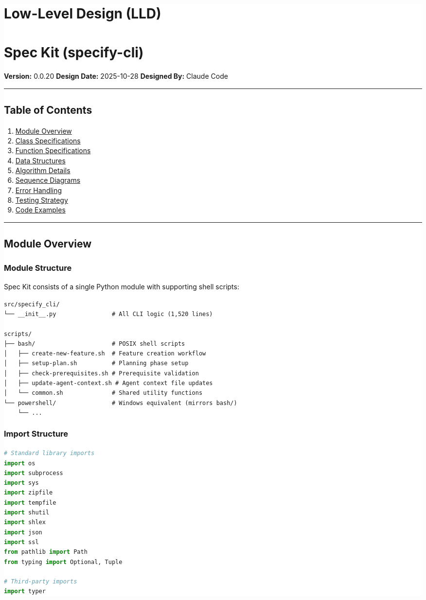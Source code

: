 # Low-Level Design (LLD)
# Spec Kit (specify-cli)

**Version:** 0.0.20
**Design Date:** 2025-10-28
**Designed By:** Claude Code

---

## Table of Contents

1. [Module Overview](#module-overview)
2. [Class Specifications](#class-specifications)
3. [Function Specifications](#function-specifications)
4. [Data Structures](#data-structures)
5. [Algorithm Details](#algorithm-details)
6. [Sequence Diagrams](#sequence-diagrams)
7. [Error Handling](#error-handling)
8. [Testing Strategy](#testing-strategy)
9. [Code Examples](#code-examples)

---

## Module Overview

### Module Structure

Spec Kit consists of a single Python module with supporting shell scripts:

```
src/specify_cli/
└── __init__.py                # All CLI logic (1,520 lines)

scripts/
├── bash/                      # POSIX shell scripts
│   ├── create-new-feature.sh  # Feature creation workflow
│   ├── setup-plan.sh          # Planning phase setup
│   ├── check-prerequisites.sh # Prerequisite validation
│   ├── update-agent-context.sh # Agent context file updates
│   └── common.sh              # Shared utility functions
└── powershell/                # Windows equivalent (mirrors bash/)
    └── ...
```

### Import Structure

```python
# Standard library imports
import os
import subprocess
import sys
import zipfile
import tempfile
import shutil
import shlex
import json
import ssl
from pathlib import Path
from typing import Optional, Tuple

# Third-party imports
import typer
```